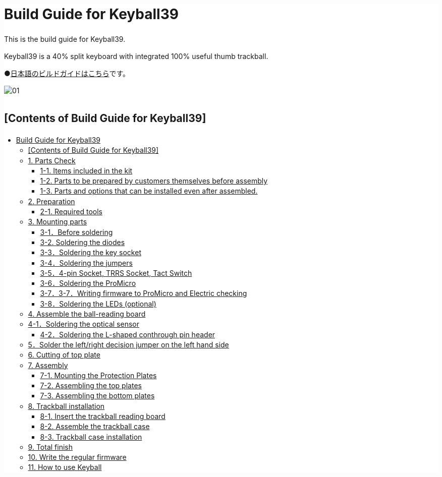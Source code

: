 # Build Guide for Keyball39

This is the build guide for Keyball39.

Keyball39 is a 40% split keyboard with integrated 100% useful thumb trackball.

●[日本語のビルドガイドはこちら](https://github.com/Yowkees/keyball/blob/main/keyball39/doc/rev1/buildguide_jp.md)です。
  

![01](images/kb39_001.jpg)

## [Contents of Build Guide for Keyball39]

- [Build Guide for Keyball39](#build-guide-for-keyball39)
  - [\[Contents of Build Guide for Keyball39\]](#contents-of-build-guide-for-keyball39)
  - [1. Parts Check](#1-parts-check)
    - [1-1. Items included in the kit](#1-1-items-included-in-the-kit)
    - [1-2. Parts to be prepared by customers themselves before assembly](#1-2-parts-to-be-prepared-by-customers-themselves-before-assembly)
    - [1-3. Parts and options that can be installed even after assembled.](#1-3-parts-and-options-that-can-be-installed-even-after-assembled)
  - [2. Preparation](#2-preparation)
    - [2-1. Required tools](#2-1-required-tools)
  - [3. Mounting parts](#3-mounting-parts)
    - [3-1．Before soldering](#3-1before-soldering)
    - [3-2. Soldering the diodes](#3-2-soldering-the-diodes)
    - [3-3．Soldering the key socket](#3-3soldering-the-key-socket)
    - [3-4．Soldering the jumpers](#3-4soldering-the-jumpers)
    - [3-5．4-pin Socket, TRRS Socket, Tact Switch](#3-54-pin-socket-trrs-socket-tact-switch)
    - [3-6．Soldering the ProMicro](#3-6soldering-the-promicro)
    - [3-7．3-7．Writing firmware to ProMicro and Electric checking](#3-73-7writing-firmware-to-promicro-and-electric-checking)
    - [3-8．Soldering the LEDs (optional)](#3-8soldering-the-leds-optional)
  - [4. Assemble the ball-reading board](#4-assemble-the-ball-reading-board)
  - [4-1．Soldering the optical sensor](#4-1soldering-the-optical-sensor)
    - [4-2．Soldering the L-shaped conthrough pin header](#4-2soldering-the-l-shaped-conthrough-pin-header)
  - [5．Solder the left/right decision jumper on the left hand side](#5solder-the-leftright-decision-jumper-on-the-left-hand-side)
  - [6. Cutting of top plate](#6-cutting-of-top-plate)
  - [7. Assembly](#7-assembly)
    - [7-1. Mounting the Protection Plates](#7-1-mounting-the-protection-plates)
    - [7-2. Assembling the top plates](#7-2-assembling-the-top-plates)
    - [7-3. Assembling the bottom plates](#7-3-assembling-the-bottom-plates)
  - [8. Trackball installation](#8-trackball-installation)
    - [8-1. Insert the trackball reading board](#8-1-insert-the-trackball-reading-board)
    - [8-2. Assemble the trackball case](#8-2-assemble-the-trackball-case)
    - [8-3. Trackball case installation](#8-3-trackball-case-installation)
  - [9. Total finish](#9-total-finish)
  - [10. Write the regular firmware](#10-write-the-regular-firmware)
  - [11. How to use Keyball](#11-how-to-use-keyball)
